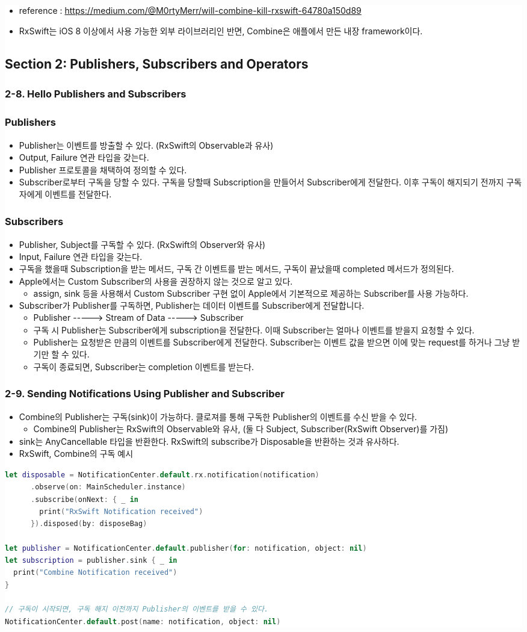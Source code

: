 - reference : https://medium.com/@M0rtyMerr/will-combine-kill-rxswift-64780a150d89

- RxSwift는 iOS 8 이상에서 사용 가능한 외부 라이브러리인 반면, Combine은 애플에서 만든 내장 framework이다.



## Section 2: Publishers, Subscribers and Operators

### 2-8. Hello Publishers and Subscribers

### Publishers

- Publisher는 이벤트를 방출할 수 있다. (RxSwift의 Observable과 유사)
- Output, Failure 연관 타입을 갖는다.
- Publisher 프로토콜을 채택하여 정의할 수 있다. 
- Subscriber로부터 구독을 당할 수 있다. 구독을 당할때 Subscription을 만들어서 Subscriber에게 전달한다. 이후 구독이 해지되기 전까지 구독자에게 이벤트를 전달한다.

### Subscribers

- Publisher, Subject를 구독할 수 있다. (RxSwift의 Observer와 유사)
- Input, Failure 연관 타입을 갖는다.
- 구독을 했을때 Subscription을 받는 메서드, 구독 간 이벤트를 받는 메서드, 구독이 끝났을때 completed 메서드가 정의된다.
- Apple에서는 Custom Subscriber의 사용을 권장하지 않는 것으로 알고 있다.
  - assign, sink 등을 사용해서 Custom Subscriber 구현 없이 Apple에서 기본적으로 제공하는 Subscriber를 사용 가능하다.
- Subscriber가 Publisher를 구독하면, Publisher는 데이터 이벤트를 Subscriber에게 전달합니다.
  - Publisher -----> Stream of Data  ----->  Subscriber
  - 구독 시 Publisher는 Subscriber에게 subscription을 전달한다. 이때 Subscriber는 얼마나 이벤트를 받을지 요청할 수 있다.
  - Publisher는 요청받은 만큼의 이벤트를 Subscriber에게 전달한다. Subscriber는 이벤트 값을 받으면 이에 맞는 request를 하거나 그냥 받기만 할 수 있다.
  - 구독이 종료되면, Subscriber는 completion 이벤트를 받는다.



### 2-9. Sending Notifications Using Publisher and Subscriber

- Combine의 Publisher는 구독(sink)이 가능하다. 클로져를 통해 구독한 Publisher의 이벤트를 수신 받을 수 있다.
  - Combine의 Publisher는 RxSwift의 Observable와 유사, (둘 다 Subject, Subscriber(RxSwift Observer)를 가짐)
- sink는 AnyCancellable 타입을 반환한다. RxSwift의 subscribe가 Disposable을 반환하는 것과 유사하다.
- RxSwift, Combine의 구독 예시

~~~swift
let disposable = NotificationCenter.default.rx.notification(notification)
      .observe(on: MainScheduler.instance)
      .subscribe(onNext: { _ in
        print("RxSwift Notification received")
      }).disposed(by: disposeBag)

let publisher = NotificationCenter.default.publisher(for: notification, object: nil)
let subscription = publisher.sink { _ in
  print("Combine Notification received")
}

// 구독이 시작되면, 구독 해지 이전까지 Publisher의 이벤트를 받을 수 있다.
NotificationCenter.default.post(name: notification, object: nil)
~~~
